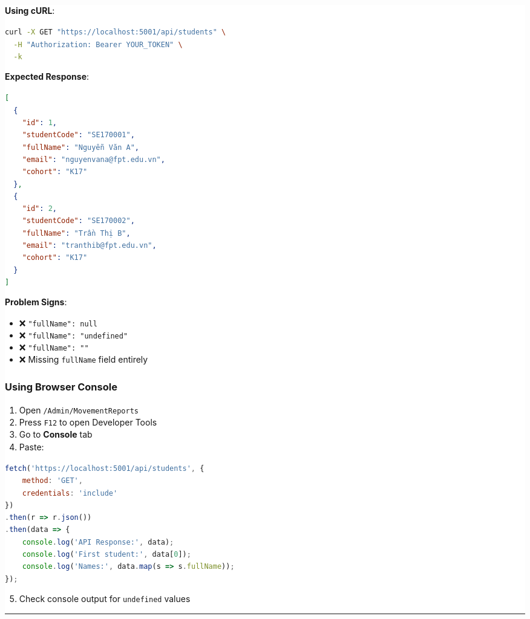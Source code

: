 **Using cURL**:
```bash
curl -X GET "https://localhost:5001/api/students" \
  -H "Authorization: Bearer YOUR_TOKEN" \
  -k
```

**Expected Response**:
```json
[
  {
    "id": 1,
    "studentCode": "SE170001",
    "fullName": "Nguyễn Văn A",
    "email": "nguyenvana@fpt.edu.vn",
    "cohort": "K17"
  },
  {
    "id": 2,
    "studentCode": "SE170002",
    "fullName": "Trần Thị B",
    "email": "tranthib@fpt.edu.vn",
    "cohort": "K17"
  }
]
```

**Problem Signs**:
- ❌ `"fullName": null`
- ❌ `"fullName": "undefined"`
- ❌ `"fullName": ""`
- ❌ Missing `fullName` field entirely

### **Using Browser Console**

1. Open `/Admin/MovementReports`
2. Press `F12` to open Developer Tools
3. Go to **Console** tab
4. Paste:
```javascript
fetch('https://localhost:5001/api/students', {
    method: 'GET',
    credentials: 'include'
})
.then(r => r.json())
.then(data => {
    console.log('API Response:', data);
    console.log('First student:', data[0]);
    console.log('Names:', data.map(s => s.fullName));
});
```

5. Check console output for `undefined` values

---